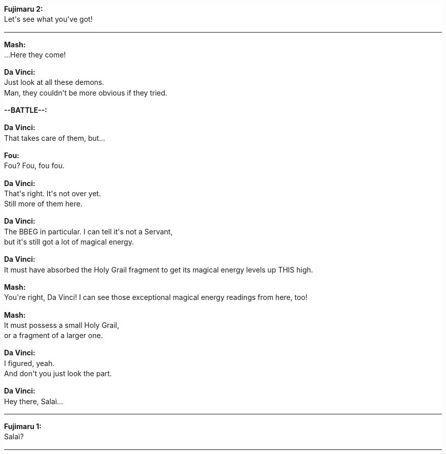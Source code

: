 **Fujimaru 2:**   
Let's see what you've got!  
  
  
---  
   
**Mash:**   
...Here they come!  
  
   
**Da Vinci:**   
Just look at all these demons.  
Man, they couldn't be more obvious if they tried.  
  
  
**--BATTLE--:**  
  
**Da Vinci:**   
That takes care of them, but...  
  
   
**Fou:**   
Fou? Fou, fou fou.  
  
   
**Da Vinci:**   
That's right. It's not over yet.  
Still more of them here.  
  
   
**Da Vinci:**   
The BBEG in particular. I can tell it's not a Servant,  
but it's still got a lot of magical energy.  
  
   
**Da Vinci:**   
It must have absorbed the Holy Grail fragment to get its magical energy levels up THIS high.  
  
   
**Mash:**   
You're right, Da Vinci! I can see those exceptional magical energy readings from here, too!  
  
   
**Mash:**   
It must possess a small Holy Grail,  
or a fragment of a larger one.  
  
   
**Da Vinci:**   
I figured, yeah.  
And don't you just look the part.  
  
   
**Da Vinci:**   
Hey there, Salaì...  
  
   
  
---  
  
**Fujimaru 1:**   
Salaì?  
  
  
---  